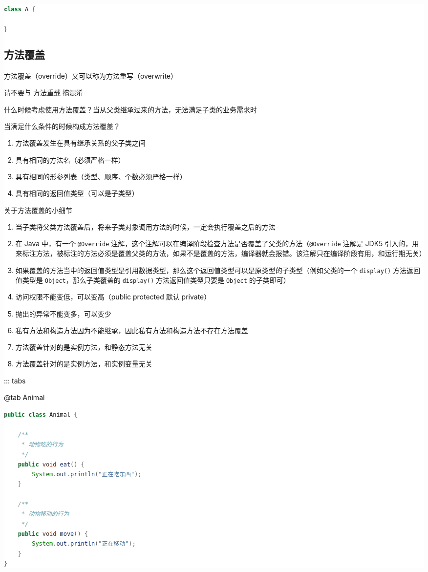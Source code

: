 ```java
class A {

}
```

## 方法覆盖

方法覆盖（override）又可以称为方法重写（overwrite）

请不要与 [方法重载](../basic-grammar/method.md#方法重载) 搞混淆

什么时候考虑使用方法覆盖？当从父类继承过来的方法，无法满足子类的业务需求时

当满足什么条件的时候构成方法覆盖？

1. 方法覆盖发生在具有继承关系的父子类之间

2. 具有相同的方法名（必须严格一样）

3. 具有相同的形参列表（类型、顺序、个数必须严格一样）

4. 具有相同的返回值类型（可以是子类型）

关于方法覆盖的小细节

1. 当子类将父类方法覆盖后，将来子类对象调用方法的时候，一定会执行覆盖之后的方法

2. 在 Java 中，有一个 `@Override` 注解，这个注解可以在编译阶段检查方法是否覆盖了父类的方法（`@Override` 注解是 JDK5 引入的，用来标注方法，被标注的方法必须是覆盖父类的方法，如果不是覆盖的方法，编译器就会报错。该注解只在编译阶段有用，和运行期无关）

3. 如果覆盖的方法当中的返回值类型是引用数据类型，那么这个返回值类型可以是原类型的子类型（例如父类的一个 `display()` 方法返回值类型是 `Object`，那么子类覆盖的 `display()` 方法返回值类型只要是 `Object` 的子类即可）

4. 访问权限不能变低，可以变高（public protected 默认 private）

5. 抛出的异常不能变多，可以变少

6. 私有方法和构造方法因为不能继承，因此私有方法和构造方法不存在方法覆盖

7. 方法覆盖针对的是实例方法，和静态方法无关

8. 方法覆盖针对的是实例方法，和实例变量无关

::: tabs

@tab Animal

```java
public class Animal {

    /**
     * 动物吃的行为
     */
    public void eat() {
        System.out.println("正在吃东西");
    }

    /**
     * 动物移动的行为
     */
    public void move() {
        System.out.println("正在移动");
    }
}
```
